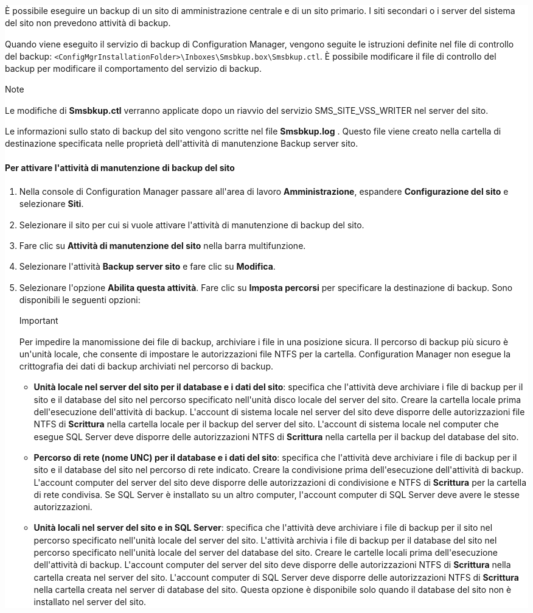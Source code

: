 È possibile eseguire un backup di un sito di amministrazione centrale e di un sito primario. I siti secondari o i server del sistema del sito non prevedono attività di backup.

Quando viene eseguito il servizio di backup di Configuration Manager, vengono seguite le istruzioni definite nel file di controllo del backup: `<ConfigMgrInstallationFolder>\Inboxes\Smsbkup.box\Smsbkup.ctl`. È possibile modificare il file di controllo del backup per modificare il comportamento del servizio di backup.  
> [!NOTE]
> Le modifiche di **Smsbkup.ctl** verranno applicate dopo un riavvio del servizio SMS_SITE_VSS_WRITER nel server del sito.

Le informazioni sullo stato di backup del sito vengono scritte nel file **Smsbkup.log** . Questo file viene creato nella cartella di destinazione specificata nelle proprietà dell'attività di manutenzione Backup server sito.  

#### <a name="to-enable-the-site-backup-maintenance-task"></a>Per attivare l'attività di manutenzione di backup del sito  
1.  Nella console di Configuration Manager passare all'area di lavoro **Amministrazione**, espandere **Configurazione del sito** e selezionare **Siti**.  

2.  Selezionare il sito per cui si vuole attivare l'attività di manutenzione di backup del sito.  

3.  Fare clic su **Attività di manutenzione del sito** nella barra multifunzione.  

4.  Selezionare l'attività **Backup server sito** e fare clic su **Modifica**.  

5.  Selezionare l'opzione **Abilita questa attività**. Fare clic su **Imposta percorsi** per specificare la destinazione di backup. Sono disponibili le seguenti opzioni:  

    > [!IMPORTANT]  
    >  Per impedire la manomissione dei file di backup, archiviare i file in una posizione sicura. Il percorso di backup più sicuro è un'unità locale, che consente di impostare le autorizzazioni file NTFS per la cartella. Configuration Manager non esegue la crittografia dei dati di backup archiviati nel percorso di backup.  

    -   **Unità locale nel server del sito per il database e i dati del sito**: specifica che l'attività deve archiviare i file di backup per il sito e il database del sito nel percorso specificato nell'unità disco locale del server del sito. Creare la cartella locale prima dell'esecuzione dell'attività di backup. L'account di sistema locale nel server del sito deve disporre delle autorizzazioni file NTFS di **Scrittura** nella cartella locale per il backup del server del sito. L'account di sistema locale nel computer che esegue SQL Server deve disporre delle autorizzazioni NTFS di **Scrittura** nella cartella per il backup del database del sito.  

    -   **Percorso di rete (nome UNC) per il database e i dati del sito**: specifica che l'attività deve archiviare i file di backup per il sito e il database del sito nel percorso di rete indicato. Creare la condivisione prima dell'esecuzione dell'attività di backup. L'account computer del server del sito deve disporre delle autorizzazioni di condivisione e NTFS di **Scrittura** per la cartella di rete condivisa. Se SQL Server è installato su un altro computer, l'account computer di SQL Server deve avere le stesse autorizzazioni.  

    -   **Unità locali nel server del sito e in SQL Server**: specifica che l'attività deve archiviare i file di backup per il sito nel percorso specificato nell'unità locale del server del sito. L'attività archivia i file di backup per il database del sito nel percorso specificato nell'unità locale del server del database del sito. Creare le cartelle locali prima dell'esecuzione dell'attività di backup. L'account computer del server del sito deve disporre delle autorizzazioni NTFS di **Scrittura** nella cartella creata nel server del sito. L'account computer di SQL Server deve disporre delle autorizzazioni NTFS di **Scrittura** nella cartella creata nel server di database del sito. Questa opzione è disponibile solo quando il database del sito non è installato nel server del sito.  
